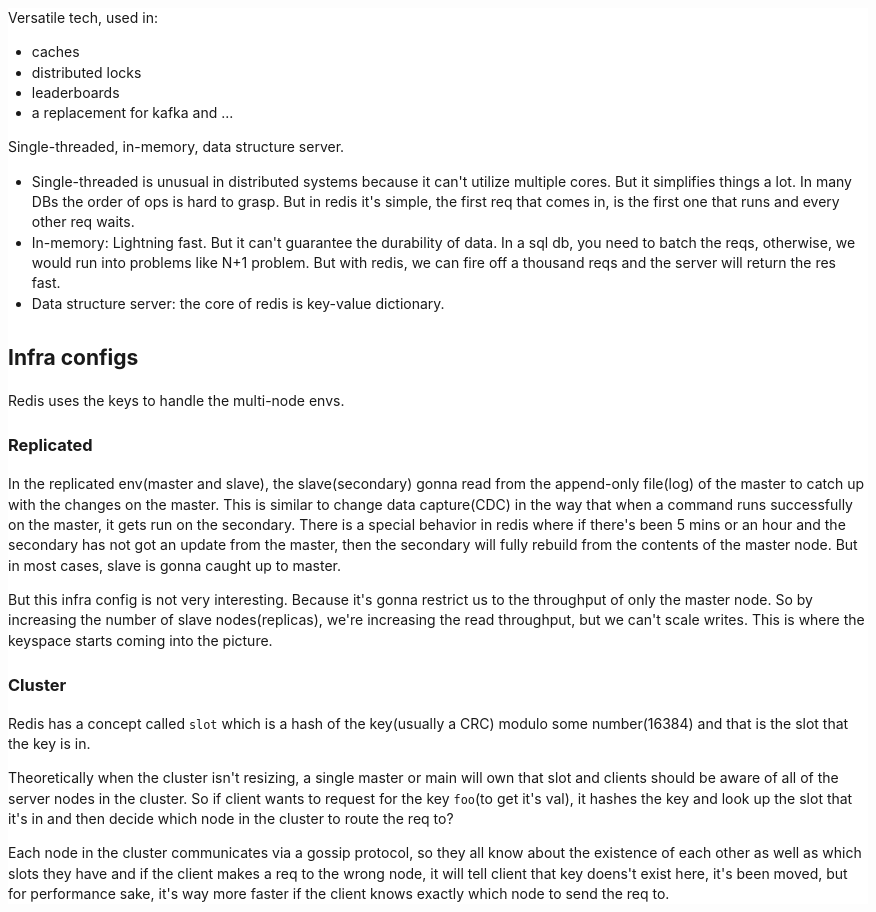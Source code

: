 Versatile tech, used in:
- caches
- distributed locks
- leaderboards
- a replacement for kafka and ...

Single-threaded, in-memory, data structure server.

- Single-threaded is unusual in distributed systems because it can't utilize multiple cores. But it simplifies things a lot.
In many DBs the order of ops is hard to grasp. But in redis it's simple, the first req that comes in, is the first one that runs
and every other req waits. 
- In-memory: Lightning fast. But it can't guarantee the durability of data. In a sql db, you need to batch the reqs, otherwise,
we would run into problems like N+1 problem. But with redis, we can fire off a thousand reqs and the server will return the res fast. 
- Data structure server: the core of redis is key-value dictionary.

## Infra configs
Redis uses the keys to handle the multi-node envs.

### Replicated
In the replicated env(master and slave), the slave(secondary) gonna read from the append-only file(log) of the master to catch up with
the changes on the master. This is similar to change data capture(CDC) in the way that when a command runs successfully on the master,
it gets run on the secondary. There is a special behavior in redis where if there's been 5 mins or an hour and the secondary has not got
an update from the master, then the secondary will fully rebuild from the contents of the master node. But in most cases,
slave is gonna caught up to master.

But this infra config is not very interesting. Because it's gonna restrict us to the throughput of only the master node. So by increasing
the number of slave nodes(replicas), we're increasing the read throughput, but we can't scale writes. This is where the keyspace
starts coming into the picture.

### Cluster
Redis has a concept called `slot` which is a hash of the key(usually a CRC) modulo some number(16384) and that is the slot that the
key is in.

Theoretically when the cluster isn't resizing, a single master or main will own that slot and clients should be aware of all of the 
server nodes in the cluster. So if client wants to request for the key `foo`(to get it's val), it hashes the key and look up the
slot that it's in and then decide which node in the cluster to route the req to?

Each node in the cluster communicates via a gossip protocol, so they all know about the existence of each other as well as which
slots they have and if the client makes a req to the wrong node, it will tell client that key doens't exist here, it's been moved,
but for performance sake, it's way more faster if the client knows exactly which node to send the req to.

